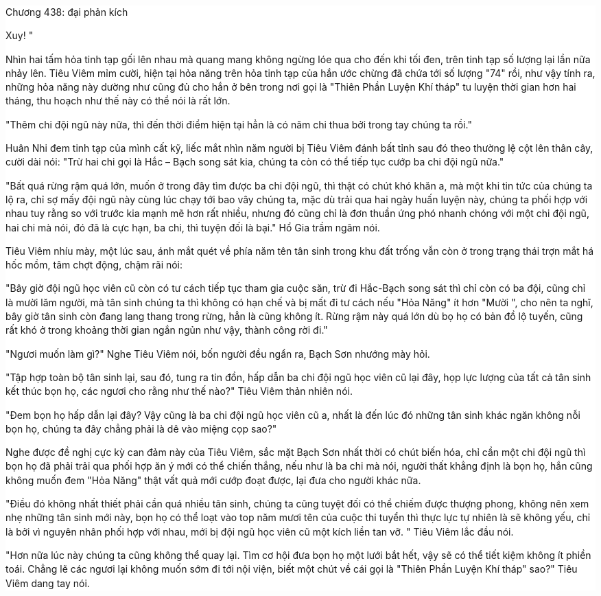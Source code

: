 




Chương 438: đại phản kích


Xuy! "

Nhìn hai tấm hỏa tinh tạp gối lên nhau mà quang mang không ngừng lóe qua cho đến khi tối đen, trên tinh tạp số lượng lại lần nữa nhảy lên. Tiêu Viêm mỉm cười, hiện tại hỏa năng trên hỏa tinh tạp của hắn ước chừng đã chứa tới số lượng "74" rồi, như vậy tính ra, những hỏa năng này dường như cũng đủ cho hắn ở bên trong nơi gọi là "Thiên Phần Luyện Khí tháp" tu luyện thời gian hơn hai tháng, thu hoạch như thế này có thể nói là rất lớn.

"Thêm chi đội ngũ này nữa, thì đến thời điểm hiện tại hẳn là có năm chi thua bởi trong tay chúng ta rồi."

Huân Nhi đem tinh tạp của mình cất kỹ, liếc mắt nhìn năm người bị Tiêu Viêm đánh bất tỉnh sau đó theo thường lệ cột lên thân cây, cười dài nói: "Trừ hai chi gọi là Hắc – Bạch song sát kia, chúng ta còn có thể tiếp tục cướp ba chi đội ngũ nữa."

"Bất quá rừng rậm quá lớn, muốn ở trong đây tìm được ba chi đội ngũ, thì thật có chút khó khăn a, mà một khi tin tức của chúng ta lộ ra, chỉ sợ mấy đội ngũ này cùng lúc chạy tới bao vây chúng ta, mặc dù trải qua hai ngày huấn luyện này, chúng ta phối hợp với nhau tuy rằng so với trước kia mạnh mẽ hơn rất nhiều, nhưng đó cũng chỉ là đơn thuần ứng phó nhanh chóng với một chi đội ngũ, hai chi mà nói, đó đã là cực hạn, ba chi, thì tuyện đối là bại." Hổ Gia trầm ngâm nói.

Tiêu Viêm nhíu mày, một lúc sau, ánh mắt quét về phía năm tên tân sinh trong khu đất trống vẫn còn ở trong trạng thái trợn mắt há hốc mồm, tâm chợt động, chậm rãi nói:

"Bây giờ đội ngũ học viên cũ còn có tư cách tiếp tục tham gia cuộc săn, trừ đi Hắc-Bạch song sát thì chỉ còn có ba đội, cũng chỉ là mười lăm người, mà tân sinh chúng ta thì không có hạn chế và bị mất đi tư cách nếu "Hỏa Năng" ít hơn "Mười ", cho nên ta nghĩ, bây giờ tân sinh còn đang lang thang trong rừng, hẳn là cũng không ít. Rừng rậm này quá lớn dù bọ họ có bản đồ lộ tuyến, cũng rất khó ở trong khoảng thời gian ngắn ngủn như vậy, thành công rời đi."

"Ngươi muốn làm gì?" Nghe Tiêu Viêm nói, bốn người đều ngẩn ra, Bạch Sơn nhướng mày hỏi.

"Tập hợp toàn bộ tân sinh lại, sau đó, tung ra tin đồn, hấp dẫn ba chi đội ngũ học viên cũ lại đây, họp lực lượng của tất cả tân sinh kết thúc bọn họ, các ngươi cho rằng như thế nào?" Tiêu Viêm thản nhiên nói.

"Đem bọn họ hấp dẫn lại đây? Vậy cũng là ba chi đội ngũ học viên cũ a, nhất là đến lúc đó những tân sinh khác ngăn không nỗi bọn họ, chúng ta đây chẳng phải là dê vào miệng cọp sao?"

Nghe được đề nghị cực kỳ can đảm này của Tiêu Viêm, sắc mặt Bạch Sơn nhất thời có chút biến hóa, chỉ cần một chi đội ngũ thì bọn họ đã phải trải qua phối hợp ăn ý mới có thể chiến thắng, nếu như là ba chi mà nói, người thất khẳng định là bọn họ, hắn cũng không muốn đem "Hỏa Năng" thật vất quả mới cướp đoạt được, lại đưa cho người khác nữa.

"Điều đó không nhất thiết phải cần quá nhiều tân sinh, chúng ta cũng tuyệt đối có thể chiếm được thượng phong, không nên xem nhẹ những tân sinh mới này, bọn họ có thể loạt vào top năm mươi tên của cuộc thi tuyển thì thực lực tự nhiên là sẽ không yếu, chỉ là bởi vì nguyên nhân phối hợp với nhau, mới bị đội ngũ học viên cũ một kích liền tan vỡ. " Tiêu Viêm lắc đầu nói.

"Hơn nữa lúc này chúng ta cũng không thể quay lại. Tìm cơ hội đưa bọn họ một lưới bắt hết, vậy sẽ có thể tiết kiệm không ít phiền toái. Chẳng lẽ các ngươi lại không muốn sớm đi tới nội viện, biết một chút về cái gọi là "Thiên Phần Luyện Khí tháp" sao?" Tiêu Viêm dang tay nói.
